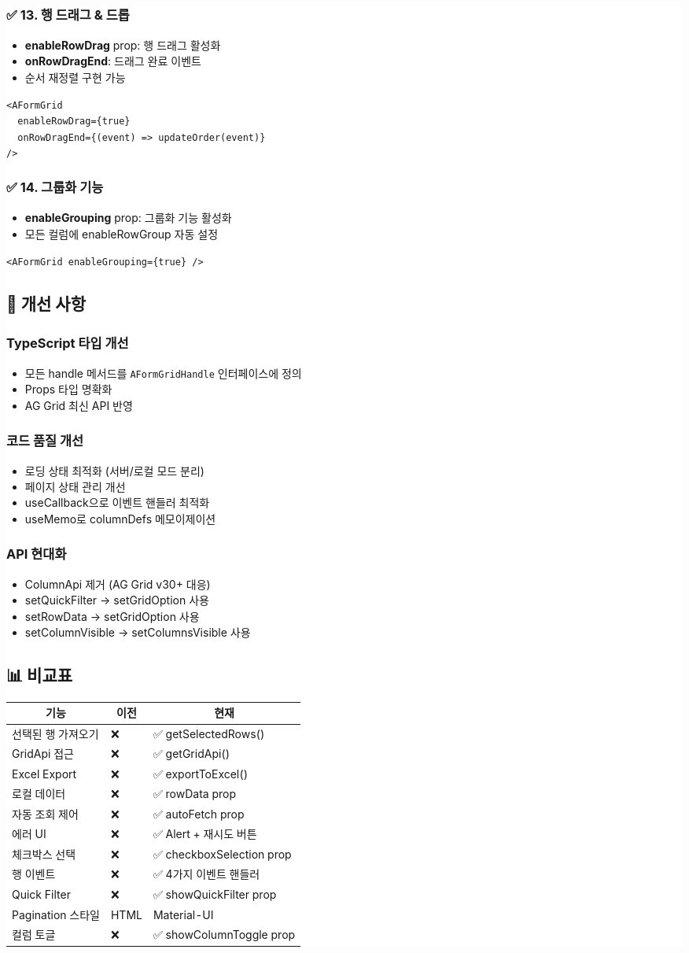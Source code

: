 ### ✅ 13. 행 드래그 & 드롭
- **enableRowDrag** prop: 행 드래그 활성화
- **onRowDragEnd**: 드래그 완료 이벤트
- 순서 재정렬 구현 가능

```tsx
<AFormGrid 
  enableRowDrag={true} 
  onRowDragEnd={(event) => updateOrder(event)} 
/>
```

### ✅ 14. 그룹화 기능
- **enableGrouping** prop: 그룹화 기능 활성화
- 모든 컬럼에 enableRowGroup 자동 설정

```tsx
<AFormGrid enableGrouping={true} />
```

## 🔄 개선 사항

### TypeScript 타입 개선
- 모든 handle 메서드를 `AFormGridHandle` 인터페이스에 정의
- Props 타입 명확화
- AG Grid 최신 API 반영

### 코드 품질 개선
- 로딩 상태 최적화 (서버/로컬 모드 분리)
- 페이지 상태 관리 개선
- useCallback으로 이벤트 핸들러 최적화
- useMemo로 columnDefs 메모이제이션

### API 현대화
- ColumnApi 제거 (AG Grid v30+ 대응)
- setQuickFilter → setGridOption 사용
- setRowData → setGridOption 사용
- setColumnVisible → setColumnsVisible 사용

## 📊 비교표

| 기능 | 이전 | 현재 |
|------|------|------|
| 선택된 행 가져오기 | ❌ | ✅ getSelectedRows() |
| GridApi 접근 | ❌ | ✅ getGridApi() |
| Excel Export | ❌ | ✅ exportToExcel() |
| 로컬 데이터 | ❌ | ✅ rowData prop |
| 자동 조회 제어 | ❌ | ✅ autoFetch prop |
| 에러 UI | ❌ | ✅ Alert + 재시도 버튼 |
| 체크박스 선택 | ❌ | ✅ checkboxSelection prop |
| 행 이벤트 | ❌ | ✅ 4가지 이벤트 핸들러 |
| Quick Filter | ❌ | ✅ showQuickFilter prop |
| Pagination 스타일 | HTML | Material-UI |
| 컬럼 토글 | ❌ | ✅ showColumnToggle prop |